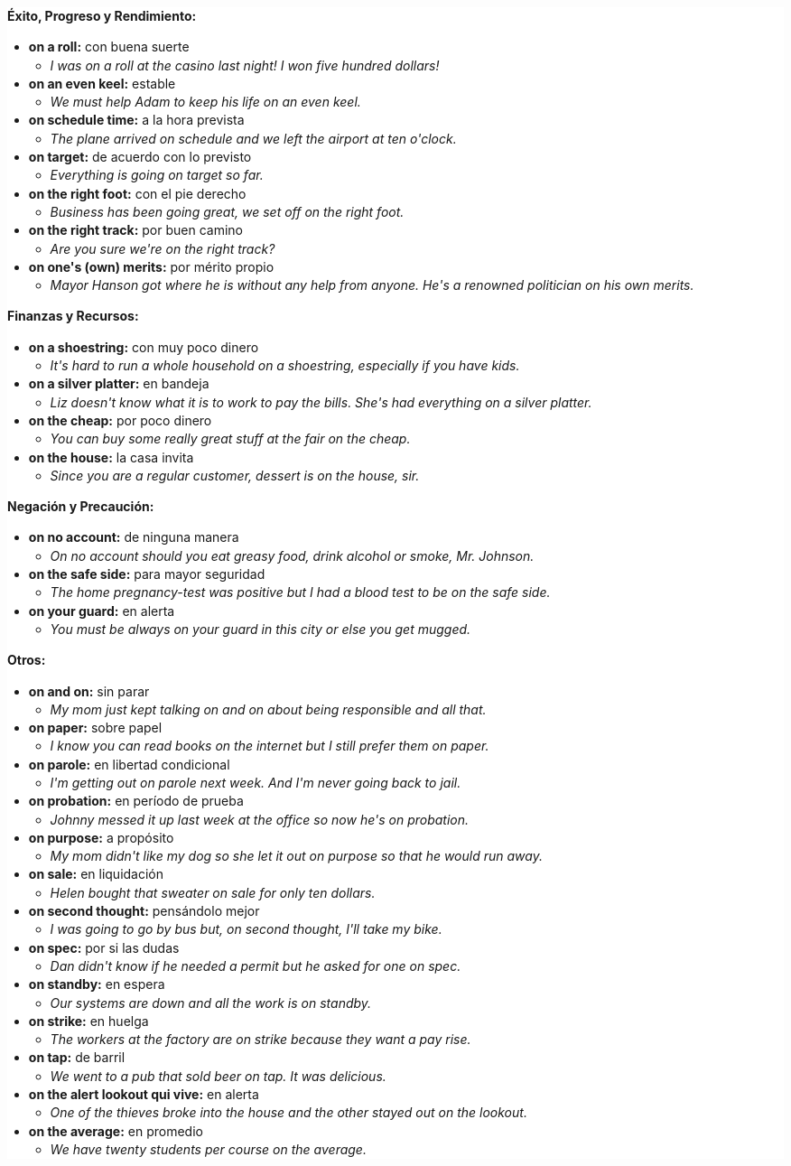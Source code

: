 **Éxito, Progreso y Rendimiento:**

*   **on a roll:** con buena suerte
    *   *I was on a roll at the casino last night! I won five hundred dollars!*
*   **on an even keel:** estable
    *   *We must help Adam to keep his life on an even keel.*
*   **on schedule time:** a la hora prevista
    *   *The plane arrived on schedule and we left the airport at ten o'clock.*
*   **on target:** de acuerdo con lo previsto
    *   *Everything is going on target so far.*
*   **on the right foot:** con el pie derecho
    *   *Business has been going great, we set off on the right foot.*
*   **on the right track:** por buen camino
    *   *Are you sure we're on the right track?*
*   **on one's (own) merits:** por mérito propio
    *   *Mayor Hanson got where he is without any help from anyone. He's a renowned politician on his own merits.*

**Finanzas y Recursos:**

*   **on a shoestring:** con muy poco dinero
    *   *It's hard to run a whole household on a shoestring, especially if you have kids.*
*   **on a silver platter:** en bandeja
    *   *Liz doesn't know what it is to work to pay the bills. She's had everything on a silver platter.*
*   **on the cheap:** por poco dinero
    *   *You can buy some really great stuff at the fair on the cheap.*
*   **on the house:** la casa invita
    *   *Since you are a regular customer, dessert is on the house, sir.*

**Negación y Precaución:**

*   **on no account:** de ninguna manera
    *   *On no account should you eat greasy food, drink alcohol or smoke, Mr. Johnson.*
*   **on the safe side:** para mayor seguridad
    *   *The home pregnancy-test was positive but I had a blood test to be on the safe side.*
*   **on your guard:** en alerta
    *   *You must be always on your guard in this city or else you get mugged.*

**Otros:**

*   **on and on:** sin parar
    *   *My mom just kept talking on and on about being responsible and all that.*
*   **on paper:** sobre papel
    *   *I know you can read books on the internet but I still prefer them on paper.*
*   **on parole:** en libertad condicional
    *   *I'm getting out on parole next week. And I'm never going back to jail.*
*   **on probation:** en período de prueba
    *   *Johnny messed it up last week at the office so now he's on probation.*
*   **on purpose:** a propósito
    *   *My mom didn't like my dog so she let it out on purpose so that he would run away.*
*   **on sale:** en liquidación
    *   *Helen bought that sweater on sale for only ten dollars.*
*   **on second thought:** pensándolo mejor
    *   *I was going to go by bus but, on second thought, I'll take my bike.*
*   **on spec:** por si las dudas
    *   *Dan didn't know if he needed a permit but he asked for one on spec.*
*   **on standby:** en espera
    *   *Our systems are down and all the work is on standby.*
*   **on strike:** en huelga
    *   *The workers at the factory are on strike because they want a pay rise.*
*   **on tap:** de barril
    *   *We went to a pub that sold beer on tap. It was delicious.*
*   **on the alert lookout qui vive:** en alerta
    *   *One of the thieves broke into the house and the other stayed out on the lookout.*
*   **on the average:** en promedio
    *   *We have twenty students per course on the average.*